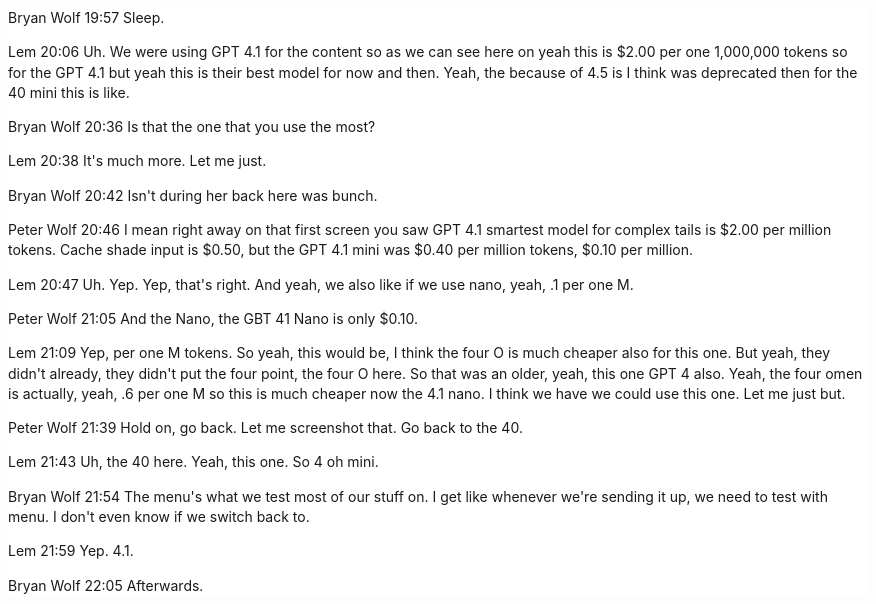 Bryan Wolf   19:57
Sleep.

Lem   20:06
Uh.
We were using GPT 4.1 for the content so as we can see here on yeah this is $2.00 per one 1,000,000 tokens so for the GPT 4.1 but yeah this is their best model for now and then.
Yeah, the because of 4.5 is I think was deprecated then for the 40 mini this is like.

Bryan Wolf   20:36
Is that the one that you use the most?

Lem   20:38
It's much more. Let me just.

Bryan Wolf   20:42
Isn't during her back here was bunch.

Peter Wolf   20:46
I mean right away on that first screen you saw GPT 4.1 smartest model for complex tails is $2.00 per million tokens. Cache shade input is $0.50, but the GPT 4.1 mini was $0.40 per million tokens, $0.10 per million.

Lem   20:47
Uh.
Yep.
Yep, that's right. And yeah, we also like if we use nano, yeah, .1 per one M.

Peter Wolf   21:05
And the Nano, the GBT 41 Nano is only $0.10.

Lem   21:09
Yep, per one M tokens.
So yeah, this would be, I think the four O is much cheaper also for this one. But yeah, they didn't already, they didn't put the four point, the four O here. So that was an older, yeah, this one GPT 4 also.
Yeah, the four omen is actually, yeah, .6 per one M so this is much cheaper now the 4.1 nano. I think we have we could use this one. Let me just but.

Peter Wolf   21:39
Hold on, go back. Let me screenshot that. Go back to the 40.

Lem   21:43
Uh, the 40 here. Yeah, this one.
So 4 oh mini.

Bryan Wolf   21:54
The menu's what we test most of our stuff on. I get like whenever we're sending it up, we need to test with menu. I don't even know if we switch back to.

Lem   21:59
Yep.
4.1.

Bryan Wolf   22:05
Afterwards.
